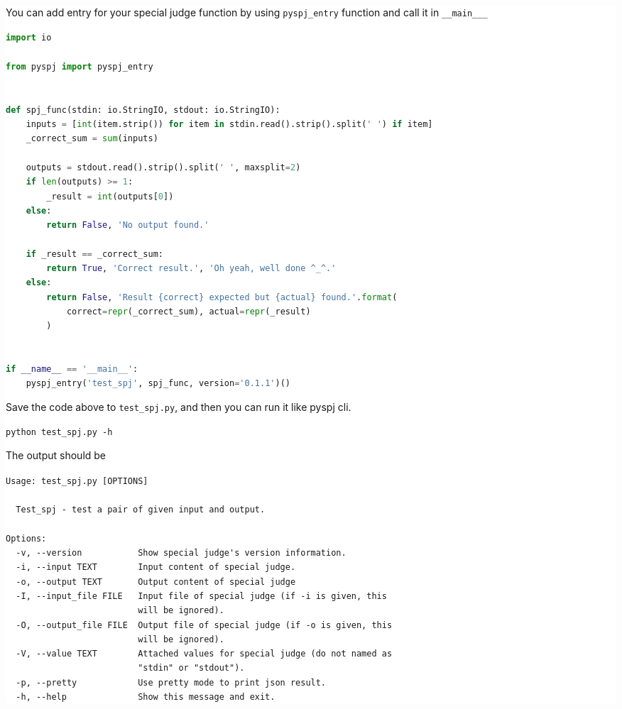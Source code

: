 You can add entry for your special judge function by using `pyspj_entry` function and call it in `__main___`

```python
import io

from pyspj import pyspj_entry


def spj_func(stdin: io.StringIO, stdout: io.StringIO):
    inputs = [int(item.strip()) for item in stdin.read().strip().split(' ') if item]
    _correct_sum = sum(inputs)

    outputs = stdout.read().strip().split(' ', maxsplit=2)
    if len(outputs) >= 1:
        _result = int(outputs[0])
    else:
        return False, 'No output found.'

    if _result == _correct_sum:
        return True, 'Correct result.', 'Oh yeah, well done ^_^.'
    else:
        return False, 'Result {correct} expected but {actual} found.'.format(
            correct=repr(_correct_sum), actual=repr(_result)
        )


if __name__ == '__main__':
    pyspj_entry('test_spj', spj_func, version='0.1.1')()

```

Save the code above to `test_spj.py`, and then you can run it like pyspj cli.

```shell
python test_spj.py -h
```

The output should be

```
Usage: test_spj.py [OPTIONS]

  Test_spj - test a pair of given input and output.

Options:
  -v, --version           Show special judge's version information.
  -i, --input TEXT        Input content of special judge.
  -o, --output TEXT       Output content of special judge
  -I, --input_file FILE   Input file of special judge (if -i is given, this
                          will be ignored).
  -O, --output_file FILE  Output file of special judge (if -o is given, this
                          will be ignored).
  -V, --value TEXT        Attached values for special judge (do not named as
                          "stdin" or "stdout").
  -p, --pretty            Use pretty mode to print json result.
  -h, --help              Show this message and exit.
```
